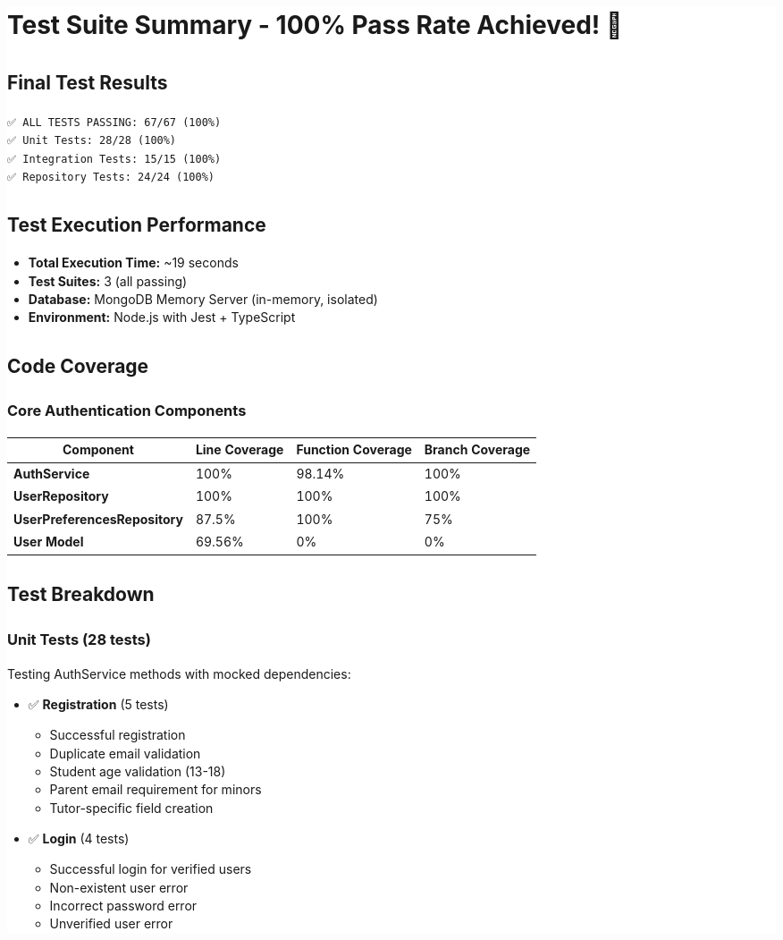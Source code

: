 # Test Suite Summary - 100% Pass Rate Achieved! 🎉

## Final Test Results

```
✅ ALL TESTS PASSING: 67/67 (100%)
✅ Unit Tests: 28/28 (100%)
✅ Integration Tests: 15/15 (100%)
✅ Repository Tests: 24/24 (100%)
```

## Test Execution Performance

- **Total Execution Time:** ~19 seconds
- **Test Suites:** 3 (all passing)
- **Database:** MongoDB Memory Server (in-memory, isolated)
- **Environment:** Node.js with Jest + TypeScript

## Code Coverage

### Core Authentication Components

| Component | Line Coverage | Function Coverage | Branch Coverage |
|-----------|--------------|-------------------|-----------------|
| **AuthService** | 100% | 98.14% | 100% |
| **UserRepository** | 100% | 100% | 100% |
| **UserPreferencesRepository** | 87.5% | 100% | 75% |
| **User Model** | 69.56% | 0% | 0% |

## Test Breakdown

### Unit Tests (28 tests)
Testing AuthService methods with mocked dependencies:

- ✅ **Registration** (5 tests)
  - Successful registration
  - Duplicate email validation
  - Student age validation (13-18)
  - Parent email requirement for minors
  - Tutor-specific field creation

- ✅ **Login** (4 tests)
  - Successful login for verified users
  - Non-existent user error
  - Incorrect password error
  - Unverified user error
